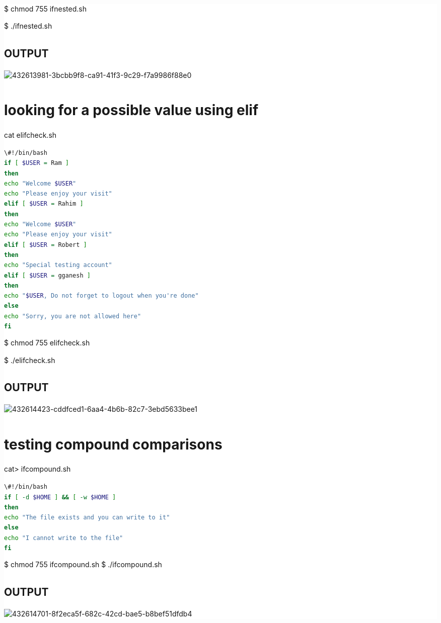 $ chmod 755 ifnested.sh
 
$ ./ifnested.sh 
## OUTPUT
 ![432613981-3bcbb9f8-ca91-41f3-9c29-f7a9986f88e0](https://github.com/user-attachments/assets/1045711e-6b3f-4523-9c76-f26e04f64666)

# looking for a possible value using elif
cat elifcheck.sh 
```bash
\#!/bin/bash
if [ $USER = Ram ]
then
echo "Welcome $USER"
echo "Please enjoy your visit"
elif [ $USER = Rahim ]
then
echo "Welcome $USER"
echo "Please enjoy your visit"
elif [ $USER = Robert ]
then
echo "Special testing account"
elif [ $USER = gganesh ]
then
echo "$USER, Do not forget to logout when you're done"
else
echo "Sorry, you are not allowed here"
fi
```

$ chmod 755 elifcheck.sh
 
$ ./elifcheck.sh 
## OUTPUT
![432614423-cddfced1-6aa4-4b6b-82c7-3ebd5633bee1](https://github.com/user-attachments/assets/365f07c3-caed-40ed-b151-c85f96f55702)


# testing compound comparisons
cat> ifcompound.sh 
```bash
\#!/bin/bash
if [ -d $HOME ] && [ -w $HOME ]
then
echo "The file exists and you can write to it"
else
echo "I cannot write to the file"
fi
```
$ chmod 755 ifcompound.sh
$ ./ifcompound.sh 
## OUTPUT
![432614701-8f2eca5f-682c-42cd-bae5-b8bef51dfdb4](https://github.com/user-attachments/assets/1539cf3c-0d84-4dcb-b1d3-c143059b17e0)
